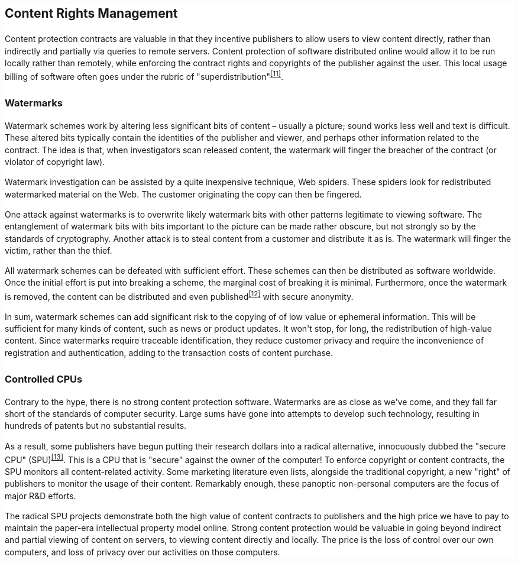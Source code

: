 <h2 id="content-rights-management">Content Rights Management</h2>

<p>Content protection contracts are valuable in that they incentive publishers to allow users to view content directly, rather than indirectly and partially via queries to remote servers. Content protection of software distributed online would allow it to be run locally rather than remotely, while enforcing the contract rights and copyrights of the publisher against the user. This local usage billing of software often goes under the rubric of "superdistribution"<sup><a href="#fn11" id="ref11">[11]</a></sup>.</p>

<h3>Watermarks</h3>

<p>Watermark schemes work by altering less significant bits of content &ndash; usually a picture; sound works less well and text is difficult. These altered bits typically contain the identities of the publisher and viewer, and perhaps other information related to the contract. The idea is that, when investigators scan released content, the watermark will finger the breacher of the contract (or violator of copyright law).</p>

<p>Watermark investigation can be assisted by a quite inexpensive technique, Web spiders. These spiders look for redistributed watermarked material on the Web. The customer originating the copy can then be fingered.</p>

<p>One attack against watermarks is to overwrite likely watermark bits with other patterns legitimate to viewing software. The entanglement of watermark bits with bits important to the picture can be made rather obscure, but not strongly so by the standards of cryptography. Another attack is to steal content from a customer and distribute it as is. The watermark will finger the victim, rather than the thief.</p>

<p>All watermark schemes can be defeated with sufficient effort. These schemes can then be distributed as software worldwide. Once the initial effort is put into breaking a scheme, the marginal cost of breaking it is minimal. Furthermore, once the watermark is removed, the content can be distributed and even published<sup><a href="#fn12" id="ref12">[12]</a></sup> with secure anonymity.</p>

<p>In sum, watermark schemes can add significant risk to the copying of of low value or ephemeral information. This will be sufficient for many kinds of content, such as news or product updates. It won't stop, for long, the redistribution of high-value content. Since watermarks require traceable identification, they reduce customer privacy and require the inconvenience of registration and authentication, adding to the transaction costs of content purchase.</p>

<h3>Controlled CPUs</h3>

<p>Contrary to the hype, there is no strong content protection software. Watermarks are as close as we've come, and they fall far short of the standards of computer security. Large sums have gone into attempts to develop such technology, resulting in hundreds of patents but no substantial results.</p>

<p>As a result, some publishers have begun putting their research dollars into a radical alternative, innocuously dubbed the "secure CPU" (SPU)<sup><a href="#fn13" id="ref13">[13]</a></sup>. This is a CPU that is "secure" against the owner of the computer! To enforce copyright or content contracts, the SPU monitors all content-related activity. Some marketing literature even lists, alongside the traditional copyright, a new "right" of publishers to monitor the usage of their content. Remarkably enough, these panoptic non-personal computers are the focus of major R&D efforts.</p>

<p>The radical SPU projects demonstrate both the high value of content contracts to publishers and the high price we have to pay to maintain the paper-era intellectual property model online. Strong content protection would be valuable in going beyond indirect and partial viewing of content on servers, to viewing content directly and locally. The price is the loss of control over our own computers, and loss of privacy over our activities on those computers.</p>
